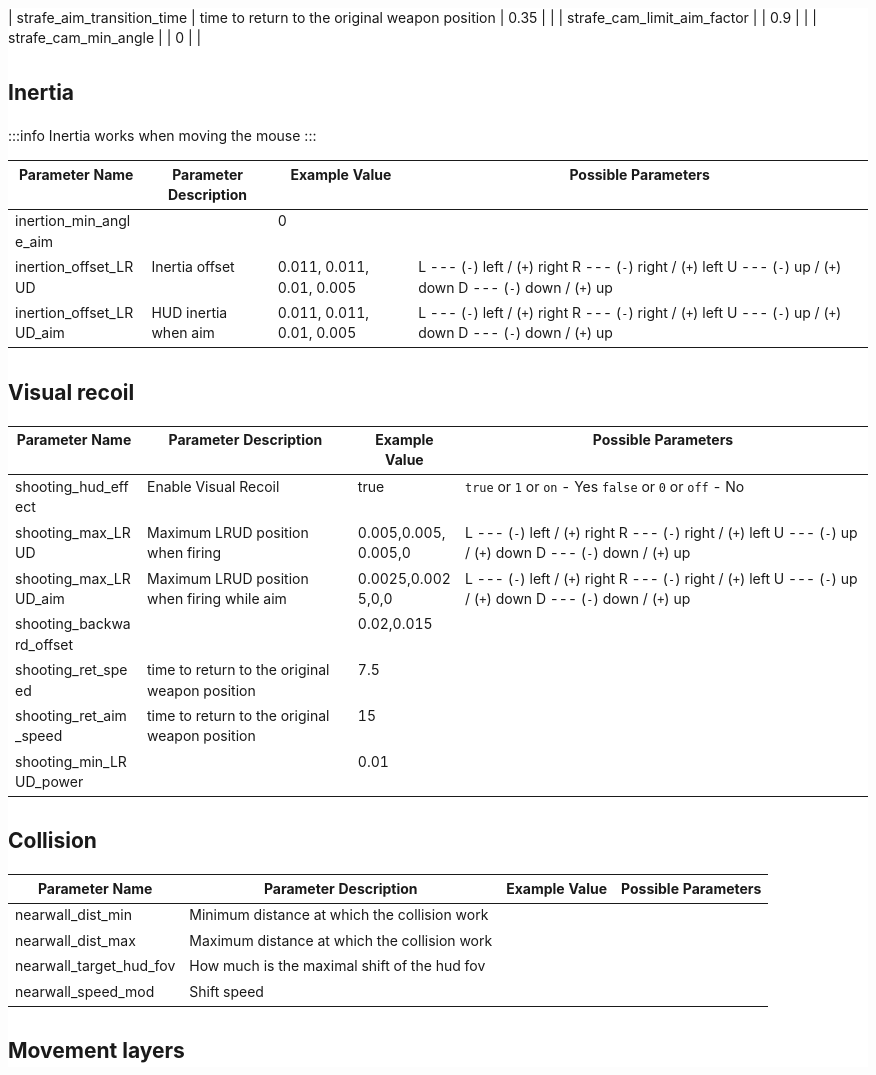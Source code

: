 | strafe_aim_transition_time | time to return to the original weapon position | 0.35 |  |
| strafe_cam_limit_aim_factor |  | 0.9 |  |
| strafe_cam_min_angle |  | 0 |  |

## Inertia

:::info
Inertia works when moving the mouse
:::

| Parameter Name | Parameter Description | Example Value | Possible Parameters |
|---|---|---|---|
| inertion_min_angle_aim |  | 0 |  |
| inertion_offset_LRUD | Inertia offset | 0.011, 0.011, 0.01, 0.005 | L --- (`-`) left / (`+`) right R --- (`-`) right / (`+`) left U --- (`-`) up / (`+`) down D --- (`-`) down / (`+`) up |
| inertion_offset_LRUD_aim | HUD inertia when aim | 0.011, 0.011, 0.01, 0.005 | L --- (`-`) left / (`+`) right R --- (`-`) right / (`+`) left U --- (`-`) up / (`+`) down D --- (`-`) down / (`+`) up |

## Visual recoil

| Parameter Name | Parameter Description | Example Value | Possible Parameters |
|---|---|---|---|
| shooting_hud_effect | Enable Visual Recoil | true | `true` or `1` or `on` - Yes `false` or `0` or `off` - No |
| shooting_max_LRUD | Maximum LRUD position when firing | 0.005,0.005,0.005,0 | L --- (`-`) left / (`+`) right R --- (`-`) right / (`+`) left U --- (`-`) up / (`+`) down D --- (`-`) down / (`+`) up |
| shooting_max_LRUD_aim | Maximum LRUD position when firing while aim | 0.0025,0.0025,0,0 | L --- (`-`) left / (`+`) right R --- (`-`) right / (`+`) left U --- (`-`) up / (`+`) down D --- (`-`) down / (`+`) up |
| shooting_backward_offset |  | 0.02,0.015 |  |
| shooting_ret_speed | time to return to the original weapon position | 7.5 |  |
| shooting_ret_aim_speed | time to return to the original weapon position | 15 |  |
| shooting_min_LRUD_power |  | 0.01 |  |

## Collision

| Parameter Name | Parameter Description | Example Value | Possible Parameters |
|---|---|---|---|
| nearwall_dist_min | Minimum distance at which the collision work |  |  |
| nearwall_dist_max | Maximum distance at which the collision work |  |  |
| nearwall_target_hud_fov | How much is the maximal shift of the hud fov |  |  |
| nearwall_speed_mod | Shift speed |  |  |

## Movement layers
